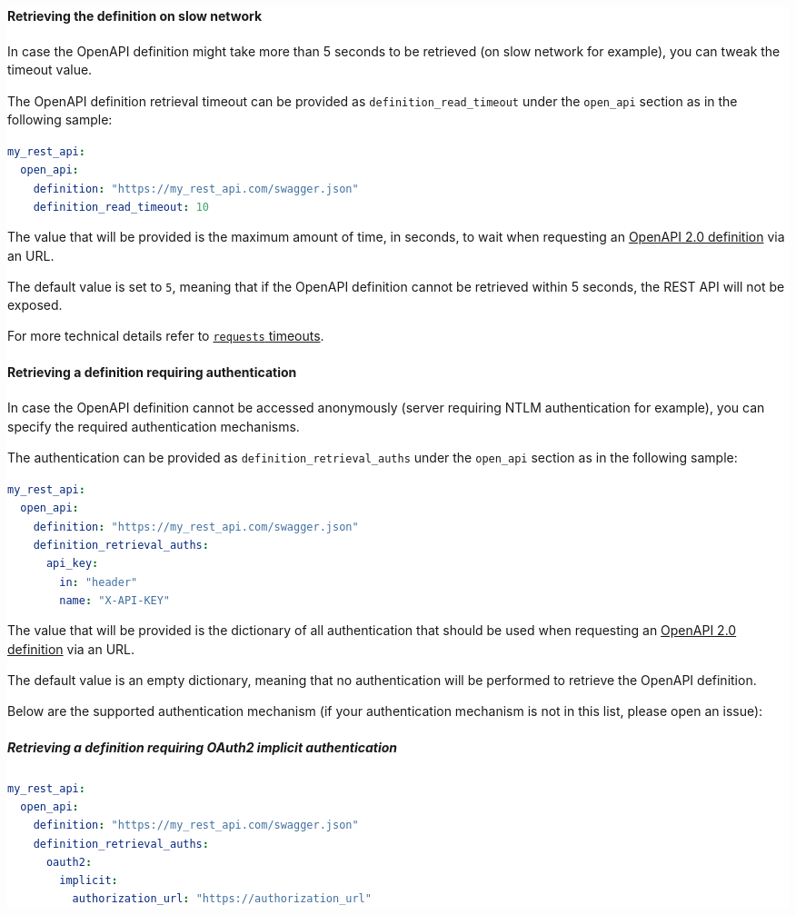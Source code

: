 #### Retrieving the definition on slow network

In case the OpenAPI definition might take more than 5 seconds to be retrieved (on slow network for example), you can tweak the timeout value.

The OpenAPI definition retrieval timeout can be provided as `definition_read_timeout` under the `open_api` section as in the following sample:
```yaml
my_rest_api:
  open_api:
    definition: "https://my_rest_api.com/swagger.json"
    definition_read_timeout: 10
```

The value that will be provided is the maximum amount of time, in seconds, to wait when requesting an [OpenAPI 2.0 definition] via an URL.

The default value is set to `5`, meaning that if the OpenAPI definition cannot be retrieved within 5 seconds, the REST API will not be exposed.

For more technical details refer to [`requests` timeouts].

#### Retrieving a definition requiring authentication

In case the OpenAPI definition cannot be accessed anonymously (server requiring NTLM authentication for example), you can specify the required authentication mechanisms.

The authentication can be provided as `definition_retrieval_auths` under the `open_api` section as in the following sample:
```yaml
my_rest_api:
  open_api:
    definition: "https://my_rest_api.com/swagger.json"
    definition_retrieval_auths:
      api_key:
        in: "header"
        name: "X-API-KEY"
```

The value that will be provided is the dictionary of all authentication that should be used when requesting an [OpenAPI 2.0 definition] via an URL.

The default value is an empty dictionary, meaning that no authentication will be performed to retrieve the OpenAPI definition.

Below are the supported authentication mechanism (if your authentication mechanism is not in this list, please open an issue):

##### Retrieving a definition requiring OAuth2 implicit authentication
```yaml
my_rest_api:
  open_api:
    definition: "https://my_rest_api.com/swagger.json"
    definition_retrieval_auths:
      oauth2:
        implicit:
          authorization_url: "https://authorization_url"
```


[Microsoft Excel]: https://products.office.com/en-us/excel
[OpenAPI 2.0 definition]: https://github.com/OAI/OpenAPI-Specification/blob/master/versions/2.0.md
[`requests` timeouts]: https://2.python-requests.org/en/master/user/advanced/#timeouts